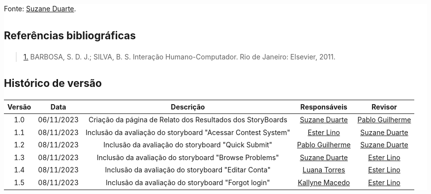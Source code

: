 
Fonte: [Suzane Duarte](https://github.com/suzaneduarte).

</center>

## Referências bibliográficas

> <a id="REF1" href="#anchor_1">1.</a> BARBOSA, S. D. J.; SILVA, B. S. Interação Humano-Computador. Rio de Janeiro: Elsevier, 2011.<br>

## Histórico de versão

| Versão |    Data    |                          Descrição                           |                   Responsáveis                   |                     Revisor                      |
| :----: | :--------: | :----------------------------------------------------------: | :----------------------------------------------: | :----------------------------------------------: |
|  1.0   | 06/11/2023 |  Criação da página de Relato dos Resultados dos StoryBoards  | [Suzane Duarte](https://github.com/suzaneduarte) | [Pablo Guilherme](https://github.com/PabloGJBS)  |
|  1.1   | 08/11/2023 | Inclusão da avaliação do storyboard "Acessar Contest System" |   [Ester Lino](https://github.com/esteerlino)    | [Suzane Duarte](https://github.com/suzaneduarte) |
|  1.2   | 08/11/2023 |      Inclusão da avaliação do storyboard "Quick Submit"      | [Pablo Guilherme](https://github.com/PabloGJBS)  | [Suzane Duarte](https://github.com/suzaneduarte) |
|  1.3   | 08/11/2023 |    Inclusão da avaliação do storyboard "Browse Problems"     | [Suzane Duarte](https://github.com/suzaneduarte) |   [Ester Lino](https://github.com/esteerlino)    |
|  1.4   | 08/11/2023 |    Inclusão da avaliação do storyboard "Editar Conta"     | [Luana Torres](https://github.com/luanatorress) |   [Ester Lino](https://github.com/esteerlino)    |
|  1.5   | 08/11/2023 |    Inclusão da avaliação do storyboard "Forgot login"     | [Kallyne Macedo](https://github.com/kalipassos) |   [Ester Lino](https://github.com/esteerlino)    |
